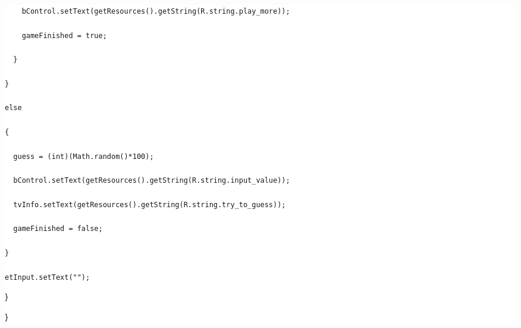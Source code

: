         bControl.setText(getResources().getString(R.string.play_more)); 

        gameFinished = true; 

      } 

    } 

    else 

    { 

      guess = (int)(Math.random()*100); 

      bControl.setText(getResources().getString(R.string.input_value)); 

      tvInfo.setText(getResources().getString(R.string.try_to_guess)); 

      gameFinished = false; 

    } 

    etInput.setText(""); 

  } 

}  

 
